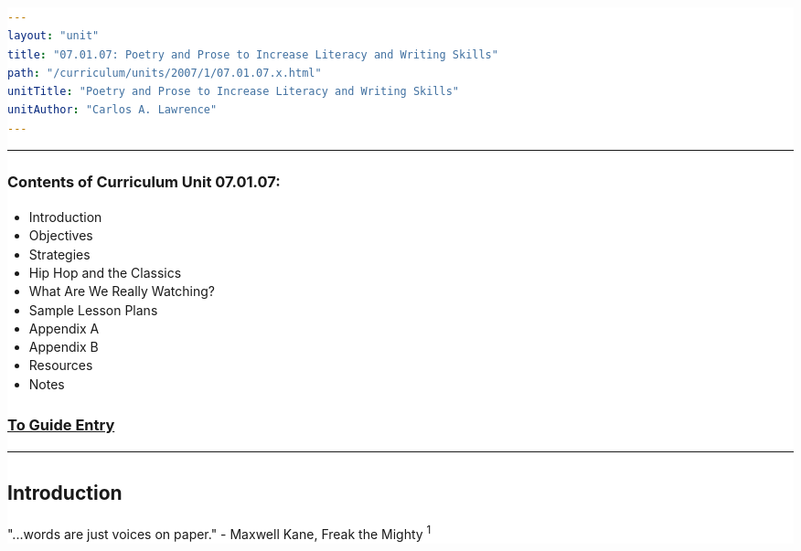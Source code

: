 ```yaml
---
layout: "unit"
title: "07.01.07: Poetry and Prose to Increase Literacy and Writing Skills"
path: "/curriculum/units/2007/1/07.01.07.x.html"
unitTitle: "Poetry and Prose to Increase Literacy and Writing Skills"
unitAuthor: "Carlos A. Lawrence"
---
```

<body>
<hr/>
<h3>
Contents of Curriculum Unit 07.01.07:
</h3>
<ul>
<li>
Introduction
</li>
<li>
Objectives
</li>
<li>
Strategies
</li>
<li>
Hip Hop and the Classics
</li>
<li>
What Are We Really Watching?
</li>
<li>
Sample Lesson Plans
</li>
<li>
Appendix A
</li>
<li>
Appendix B
</li>
<li>
Resources
</li>
<li>
Notes
</li>
</ul>
<h3>
<a href="../../../guides/2007/1/07.01.07.x.html">
To Guide Entry
</a>
</h3>
<hr/>
<h2>
Introduction
</h2>
<p>
"...words are just voices on paper." - Maxwell Kane, Freak the Mighty
<sup>
1
</sup>
</p>
<p>